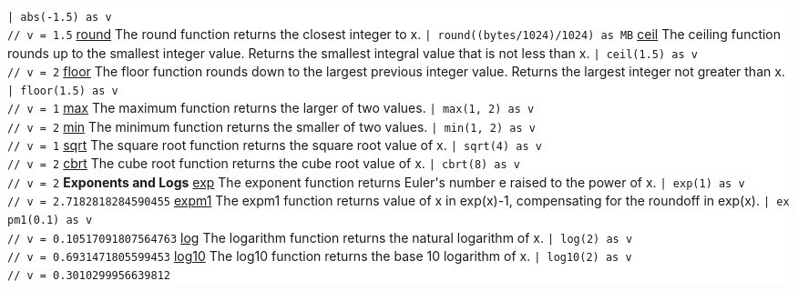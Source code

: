    <td><code>| abs(-1.5) as v<br/>// v = 1.5</code></td>
  </tr>
  <tr>
   <td><a href="/docs/search/search-query-language/math-expressions/round">round</a></td>
   <td>The round function returns the closest integer to x.</td>
   <td><code>| round((bytes/1024)/1024) as MB</code></td>
  </tr>
  <tr>
   <td><a href="/docs/search/search-query-language/math-expressions/ceil">ceil</a></td>
   <td>The ceiling function rounds up to the smallest integer value. Returns the smallest integral value that is not less than x.</td>
   <td><code>| ceil(1.5) as v<br/>// v = 2</code></td>
  </tr>
  <tr>
   <td><a href="/docs/search/search-query-language/math-expressions/floor">floor</a></td>
   <td>The floor function rounds down to the largest previous integer value. Returns the largest integer not greater than x.</td>
   <td><code>| floor(1.5) as v<br/>// v = 1</code></td>
  </tr>
  <tr>
   <td><a href="/docs/search/search-query-language/group-aggregate-operators/min-max">max</a></td>
   <td>The maximum function returns the larger of two values.</td>
   <td><code>| max(1, 2) as v<br/>// v = 2</code></td>
  </tr>
  <tr>
   <td><a href="/docs/search/search-query-language/group-aggregate-operators/min-max">min</a></td>
   <td>The minimum function returns the smaller of two values.</td>
   <td><code>| min(1, 2) as v<br/>// v = 1</code></td>
  </tr>
  <tr>
   <td><a href="/docs/search/search-query-language/math-expressions/sqrt">sqrt</a></td>
   <td>The square root function returns the square root value of x.</td>
   <td><code>| sqrt(4) as v<br/>// v = 2</code></td>
  </tr>
  <tr>
   <td><a href="/docs/search/search-query-language/math-expressions/cbrt">cbrt</a></td>
   <td>The cube root function returns the cube root value of x.</td>
   <td><code>| cbrt(8) as v<br/>// v = 2</code></td>
  </tr>
  <tr>
   <td><strong>Exponents and Logs</strong></td>
   <td></td>
   <td></td>
  </tr>
  <tr>
   <td><a href="/docs/search/search-query-language/math-expressions/exp">exp</a></td>
   <td>The exponent function returns Euler's number e raised to the power of x.</td>
   <td><code>| exp(1) as v<br/>// v = 2.7182818284590455</code></td>
  </tr>
  <tr>
   <td><a href="/docs/search/search-query-language/math-expressions/expm1">expm1</a></td>
   <td>The expm1 function returns value of x in exp(x)-1, compensating for the roundoff in exp(x).</td>
   <td><code>| expm1(0.1) as v<br/>// v = 0.10517091807564763</code></td>
  </tr>
  <tr>
   <td><a href="/docs/search/search-query-language/math-expressions/log">log</a></td>
   <td>The logarithm function returns the natural logarithm of x.</td>
   <td><code>| log(2) as v<br/>// v = 0.6931471805599453</code></td>
  </tr>
  <tr>
   <td><a href="/docs/search/search-query-language/math-expressions/log10">log10</a></td>
   <td>The log10 function returns the base 10 logarithm of x.</td>
   <td><code>| log10(2) as v<br/>// v = 0.3010299956639812</code></td>